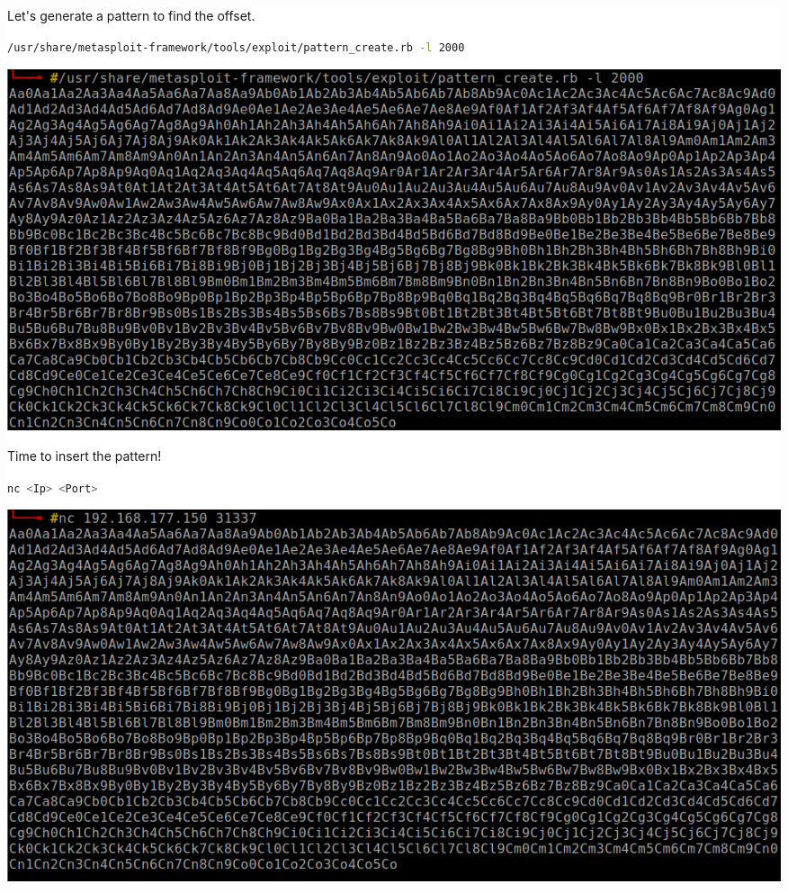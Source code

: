 Let's generate a pattern to find the offset.

```sh
/usr/share/metasploit-framework/tools/exploit/pattern_create.rb -l 2000
```

![pattern generate](/images/THM/gatekeeper/Captura13.PNG)

Time to insert the pattern!

```sh
nc <Ip> <Port>
```

![nc pattern](/images/THM/gatekeeper/Captura14.PNG)

